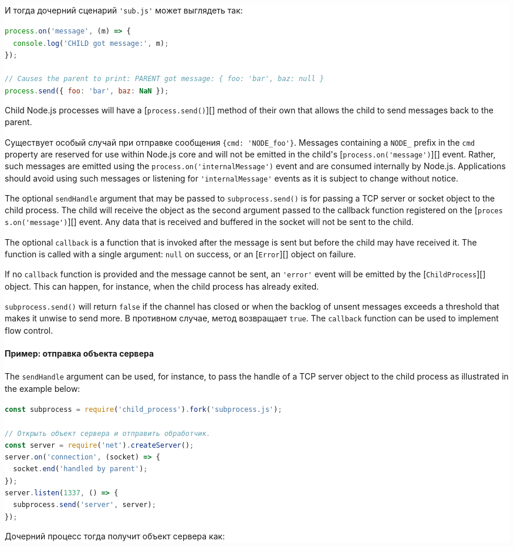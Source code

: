 И тогда дочерний сценарий `'sub.js'` может выглядеть так:

```js
process.on('message', (m) => {
  console.log('CHILD got message:', m);
});

// Causes the parent to print: PARENT got message: { foo: 'bar', baz: null }
process.send({ foo: 'bar', baz: NaN });
```

Child Node.js processes will have a [`process.send()`][] method of their own that allows the child to send messages back to the parent.

Существует особый случай при отправке сообщения `{cmd: 'NODE_foo'}`. Messages containing a `NODE_` prefix in the `cmd` property are reserved for use within Node.js core and will not be emitted in the child's [`process.on('message')`][] event. Rather, such messages are emitted using the `process.on('internalMessage')` event and are consumed internally by Node.js. Applications should avoid using such messages or listening for `'internalMessage'` events as it is subject to change without notice.

The optional `sendHandle` argument that may be passed to `subprocess.send()` is for passing a TCP server or socket object to the child process. The child will receive the object as the second argument passed to the callback function registered on the [`process.on('message')`][] event. Any data that is received and buffered in the socket will not be sent to the child.

The optional `callback` is a function that is invoked after the message is sent but before the child may have received it. The function is called with a single argument: `null` on success, or an [`Error`][] object on failure.

If no `callback` function is provided and the message cannot be sent, an `'error'` event will be emitted by the [`ChildProcess`][] object. This can happen, for instance, when the child process has already exited.

`subprocess.send()` will return `false` if the channel has closed or when the backlog of unsent messages exceeds a threshold that makes it unwise to send more. В противном случае, метод возвращает `true`. The `callback` function can be used to implement flow control.

#### Пример: отправка объекта сервера

The `sendHandle` argument can be used, for instance, to pass the handle of a TCP server object to the child process as illustrated in the example below:

```js
const subprocess = require('child_process').fork('subprocess.js');

// Открыть объект сервера и отправить обработчик.
const server = require('net').createServer();
server.on('connection', (socket) => {
  socket.end('handled by parent');
});
server.listen(1337, () => {
  subprocess.send('server', server);
});
```

Дочерний процесс тогда получит объект сервера как:
